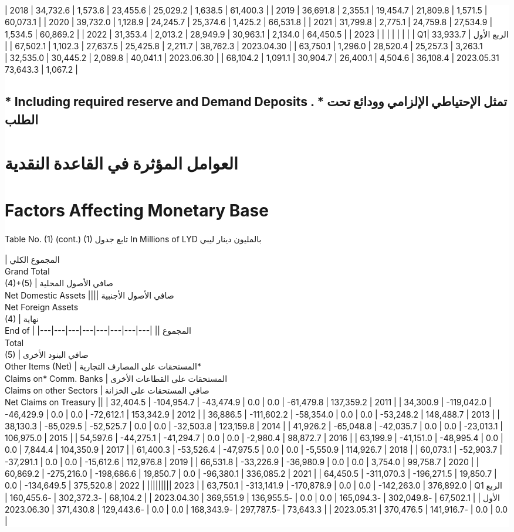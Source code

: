| 2018 | 34,732.6 | 1,573.6 | 23,455.6 | 25,029.2 | 1,638.5 | 61,400.3 |
| 2019 | 36,691.8 | 2,355.1 | 19,454.7 | 21,809.8 | 1,571.5 | 60,073.1 |
| 2020 | 39,732.0 | 1,128.9 | 24,245.7 | 25,374.6 | 1,425.2 | 66,531.8 |
| 2021 | 31,799.8 | 2,775.1 | 24,759.8 | 27,534.9 | 1,534.5 | 60,869.2 |
| 2022 | 31,353.4 | 2,013.2 | 28,949.9 | 30,963.1 | 2,134.0 | 64,450.5 |
| 2023 | | | | | | |
| Q1الربع الأول | 33,933.7 | 3,263.1 | 25,257.3 | 28,520.4 | 1,296.0 | 63,750.1 |
| 2023.04.30 | 38,762.3 | 2,211.7 | 25,425.8 | 27,637.5 | 1,102.3 | 67,502.1 |
| 2023.05.31 | 36,108.4 | 4,504.6 | 26,400.1 | 30,904.7 | 1,091.1 | 68,104.2 |
| 2023.06.30 | 40,041.1 | 2,089.8 | 30,445.2 | 32,535.0 | 1,067.2 | 73,643.3 |

\* Including required reserve and Demand Deposits .                                                                         * تمثل الإحتياطي الإلزامي وودائع تحت الطلب
---
# العوامل المؤثرة في القاعدة النقدية
# Factors Affecting Monetary Base

Table No. (1) (cont.)                                                                                                                                       (1) تابع جدول
In Millions of LYD                                                                                                                                       بالمليون دينار ليبي

| المجموع الكلي<br>Grand Total<br>(4)+(5) | صافي الأصول المحلية<br>Net Domestic Assets |||| صافي الأصول الأجنبية<br>Net Foreign Assets<br>(4) | نهاية<br>End of |
|---|---|---|---|---|---|---|---|
|| المجموع<br>Total<br>(5) | صافي البنود الأخرى<br>Other Items (Net) | المستحقات على المصارف التجارية*<br>Claims on* Comm. Banks | المستحقات على القطاعات الأخرى<br>Claims on other Sectors | صافي المستحقات على الخزانة<br>Net Claims on Treasury ||
| 32,404.5 | -104,954.7 | -43,474.9 | 0.0 | 0.0 | -61,479.8 | 137,359.2 | 2011 |
| 34,300.9 | -119,042.0 | -46,429.9 | 0.0 | 0.0 | -72,612.1 | 153,342.9 | 2012 |
| 36,886.5 | -111,602.2 | -58,354.0 | 0.0 | 0.0 | -53,248.2 | 148,488.7 | 2013 |
| 38,130.3 | -85,029.5 | -52,525.7 | 0.0 | 0.0 | -32,503.8 | 123,159.8 | 2014 |
| 41,926.2 | -65,048.8 | -42,035.7 | 0.0 | 0.0 | -23,013.1 | 106,975.0 | 2015 |
| 54,597.6 | -44,275.1 | -41,294.7 | 0.0 | 0.0 | -2,980.4 | 98,872.7 | 2016 |
| 63,199.9 | -41,151.0 | -48,995.4 | 0.0 | 0.0 | 7,844.4 | 104,350.9 | 2017 |
| 61,400.3 | -53,526.4 | -47,975.5 | 0.0 | 0.0 | -5,550.9 | 114,926.7 | 2018 |
| 60,073.1 | -52,903.7 | -37,291.1 | 0.0 | 0.0 | -15,612.6 | 112,976.8 | 2019 |
| 66,531.8 | -33,226.9 | -36,980.9 | 0.0 | 0.0 | 3,754.0 | 99,758.7 | 2020 |
| 60,869.2 | -275,216.0 | -198,686.6 | 19,850.7 | 0.0 | -96,380.1 | 336,085.2 | 2021 |
| 64,450.5 | -311,070.3 | -196,271.5 | 19,850.7 | 0.0 | -134,649.5 | 375,520.8 | 2022 |
||||||||| 2023 |
| 63,750.1 | -313,141.9 | -170,878.9 | 0.0 | 0.0 | -142,263.0 | 376,892.0 | Q1 الربع الأول |
| 67,502.1 | -302,049.8 | -165,094.3 | 0.0 | 0.0 | -136,955.5 | 369,551.9 | 2023.04.30 |
| 68,104.2 | -302,372.3 | -160,455.6 | 0.0 | 0.0 | -141,916.7 | 370,476.5 | 2023.05.31 |
| 73,643.3 | -297,787.5 | -168,343.9 | 0.0 | 0.0 | -129,443.6 | 371,430.8 | 2023.06.30 |
